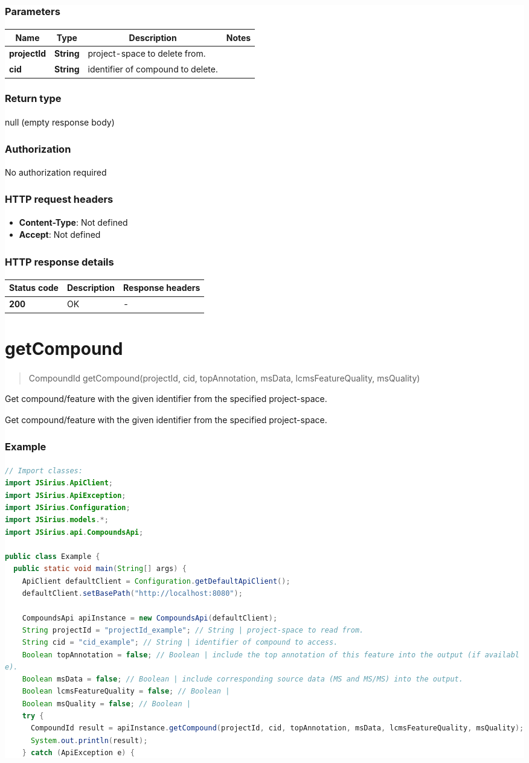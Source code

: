 ### Parameters

| Name | Type | Description  | Notes |
|------------- | ------------- | ------------- | -------------|
| **projectId** | **String**| project-space to delete from. | |
| **cid** | **String**| identifier of compound to delete. | |

### Return type

null (empty response body)

### Authorization

No authorization required

### HTTP request headers

 - **Content-Type**: Not defined
 - **Accept**: Not defined

### HTTP response details
| Status code | Description | Response headers |
|-------------|-------------|------------------|
| **200** | OK |  -  |

<a name="getCompound"></a>
# **getCompound**
> CompoundId getCompound(projectId, cid, topAnnotation, msData, lcmsFeatureQuality, msQuality)

Get compound/feature with the given identifier from the specified project-space.

Get compound/feature with the given identifier from the specified project-space.

### Example
```java
// Import classes:
import JSirius.ApiClient;
import JSirius.ApiException;
import JSirius.Configuration;
import JSirius.models.*;
import JSirius.api.CompoundsApi;

public class Example {
  public static void main(String[] args) {
    ApiClient defaultClient = Configuration.getDefaultApiClient();
    defaultClient.setBasePath("http://localhost:8080");

    CompoundsApi apiInstance = new CompoundsApi(defaultClient);
    String projectId = "projectId_example"; // String | project-space to read from.
    String cid = "cid_example"; // String | identifier of compound to access.
    Boolean topAnnotation = false; // Boolean | include the top annotation of this feature into the output (if available).
    Boolean msData = false; // Boolean | include corresponding source data (MS and MS/MS) into the output.
    Boolean lcmsFeatureQuality = false; // Boolean | 
    Boolean msQuality = false; // Boolean | 
    try {
      CompoundId result = apiInstance.getCompound(projectId, cid, topAnnotation, msData, lcmsFeatureQuality, msQuality);
      System.out.println(result);
    } catch (ApiException e) {
```